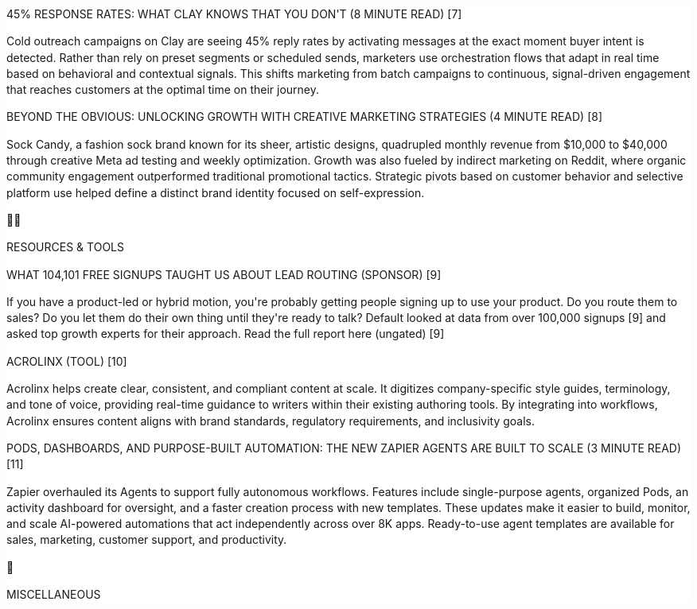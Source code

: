 45% RESPONSE RATES: WHAT CLAY KNOWS THAT YOU DON'T (8 MINUTE READ)
[7] 

 Cold outreach campaigns on Clay are seeing 45% reply rates by
activating messages at the exact moment buyer intent is detected.
Rather than rely on preset segments or scheduled sends, marketers use
orchestration flows that adapt in real time based on behavioral and
contextual signals. This shifts marketing from batch campaigns to
continuous, signal-driven engagement that reaches customers at the
optimal time on their journey. 

 BEYOND THE OBVIOUS: UNLOCKING GROWTH WITH CREATIVE MARKETING
STRATEGIES (4 MINUTE READ) [8] 

 Sock Candy, a fashion sock brand known for its sheer, artistic
designs, quadrupled monthly revenue from $10,000 to $40,000 through
creative Meta ad testing and weekly optimization. Growth was also
fueled by indirect marketing on Reddit, where organic community
engagement outperformed traditional promotional tactics. Strategic
pivots based on customer behavior and selective platform use helped
define a distinct brand identity focused on self-expression. 

🧑‍💻 

RESOURCES & TOOLS

 WHAT 104,101 FREE SIGNUPS TAUGHT US ABOUT LEAD ROUTING (SPONSOR) [9] 

 If you have a product-led or hybrid motion, you're probably getting
people signing up to use your product. Do you route them to sales? Do
you let them do their own thing until they're ready to talk? Default
looked at data from over 100,000 signups [9] and asked top growth
experts for their approach. Read the full report here (ungated) [9] 

 ACROLINX (TOOL) [10] 

 Acrolinx helps create clear, consistent, and compliant content at
scale. It digitizes company-specific style guides, terminology, and
tone of voice, providing real-time guidance to writers within their
existing authoring tools. By integrating into workflows, Acrolinx
ensures content aligns with brand standards, regulatory requirements,
and inclusivity goals. 

 PODS, DASHBOARDS, AND PURPOSE-BUILT AUTOMATION: THE NEW ZAPIER AGENTS
ARE BUILT TO SCALE (3 MINUTE READ) [11] 

 Zapier overhauled its Agents to support fully autonomous workflows.
Features include single-purpose agents, organized Pods, an activity
dashboard for oversight, and a faster creation process with new
templates. These updates make it easier to build, monitor, and scale
AI-powered automations that act independently across over 8K apps.
Ready-to-use agent templates are available for sales, marketing,
customer support, and productivity. 

🎁 

MISCELLANEOUS
